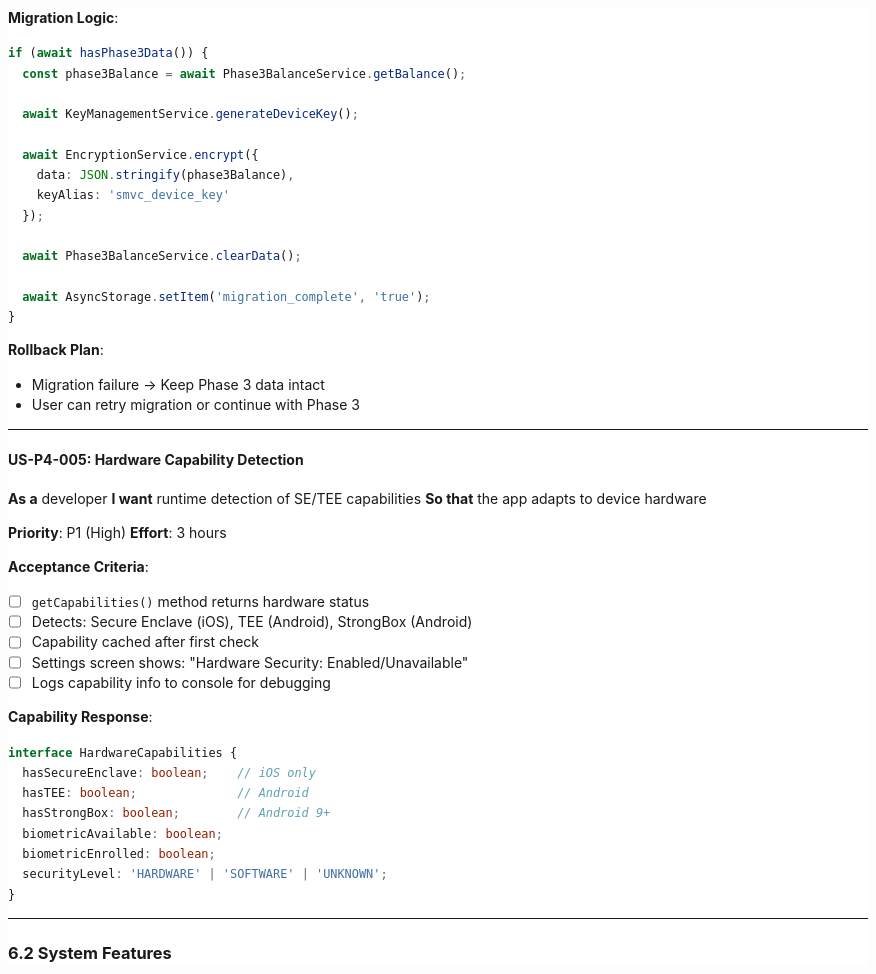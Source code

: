**Migration Logic**:
```typescript
if (await hasPhase3Data()) {
  const phase3Balance = await Phase3BalanceService.getBalance();

  await KeyManagementService.generateDeviceKey();

  await EncryptionService.encrypt({
    data: JSON.stringify(phase3Balance),
    keyAlias: 'smvc_device_key'
  });

  await Phase3BalanceService.clearData();

  await AsyncStorage.setItem('migration_complete', 'true');
}
```

**Rollback Plan**:
- Migration failure → Keep Phase 3 data intact
- User can retry migration or continue with Phase 3

---

#### US-P4-005: Hardware Capability Detection
**As a** developer
**I want** runtime detection of SE/TEE capabilities
**So that** the app adapts to device hardware

**Priority**: P1 (High)
**Effort**: 3 hours

**Acceptance Criteria**:
- [ ] `getCapabilities()` method returns hardware status
- [ ] Detects: Secure Enclave (iOS), TEE (Android), StrongBox (Android)
- [ ] Capability cached after first check
- [ ] Settings screen shows: "Hardware Security: Enabled/Unavailable"
- [ ] Logs capability info to console for debugging

**Capability Response**:
```typescript
interface HardwareCapabilities {
  hasSecureEnclave: boolean;    // iOS only
  hasTEE: boolean;              // Android
  hasStrongBox: boolean;        // Android 9+
  biometricAvailable: boolean;
  biometricEnrolled: boolean;
  securityLevel: 'HARDWARE' | 'SOFTWARE' | 'UNKNOWN';
}
```

---

### 6.2 System Features
